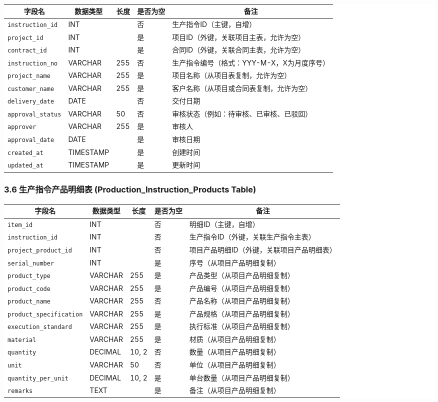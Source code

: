 | 字段名            | 数据类型  | 长度 | 是否为空 | 备注                                       |
| ----------------- | --------- | ---- | -------- | ------------------------------------------ |
| `instruction_id`  | INT       |      | 否       | 生产指令ID（主键，自增）                   |
| `project_id`      | INT       |      | 是       | 项目ID（外键，关联项目主表，允许为空）     |
| `contract_id`     | INT       |      | 是       | 合同ID（外键，关联合同主表，允许为空）     |
| `instruction_no`  | VARCHAR   | 255  | 否       | 生产指令编号（格式：YYY-M-X，X为月度序号） |
| `project_name`    | VARCHAR   | 255  | 是       | 项目名称（从项目表复制，允许为空）         |
| `customer_name`   | VARCHAR   | 255  | 是       | 客户名称（从项目或合同表复制，允许为空）   |
| `delivery_date`   | DATE      |      | 否       | 交付日期                                   |
| `approval_status` | VARCHAR   | 50   | 否       | 审核状态（例如：待审核、已审核、已驳回）   |
| `approver`        | VARCHAR   | 255  | 是       | 审核人                                     |
| `approval_date`   | DATE      |      | 是       | 审核日期                                   |
| `created_at`      | TIMESTAMP |      | 是       | 创建时间                                   |
| `updated_at`      | TIMESTAMP |      | 是       | 更新时间                                   |

### 3.6 生产指令产品明细表 (Production_Instruction_Products Table)

| 字段名                  | 数据类型 | 长度  | 是否为空 | 备注                                       |
| ----------------------- | -------- | ----- | -------- | ------------------------------------------ |
| `item_id`               | INT      |       | 否       | 明细ID（主键，自增）                       |
| `instruction_id`        | INT      |       | 否       | 生产指令ID（外键，关联生产指令主表）       |
| `project_product_id`    | INT      |       | 否       | 项目产品明细ID（外键，关联项目产品明细表） |
| `serial_number`         | INT      |       | 是       | 序号（从项目产品明细复制）                 |
| `product_type`          | VARCHAR  | 255   | 是       | 产品类型（从项目产品明细复制）             |
| `product_code`          | VARCHAR  | 255   | 是       | 产品编号（从项目产品明细复制）             |
| `product_name`          | VARCHAR  | 255   | 否       | 产品名称（从项目产品明细复制）             |
| `product_specification` | VARCHAR  | 255   | 是       | 产品规格（从项目产品明细复制）             |
| `execution_standard`    | VARCHAR  | 255   | 是       | 执行标准（从项目产品明细复制）             |
| `material`              | VARCHAR  | 255   | 是       | 材质（从项目产品明细复制）                 |
| `quantity`              | DECIMAL  | 10, 2 | 否       | 数量（从项目产品明细复制）                 |
| `unit`                  | VARCHAR  | 50    | 否       | 单位（从项目产品明细复制）                 |
| `quantity_per_unit`     | DECIMAL  | 10, 2 | 是       | 单台数量（从项目产品明细复制）             |
| `remarks`               | TEXT     |       | 是       | 备注（从项目产品明细复制）                 |
